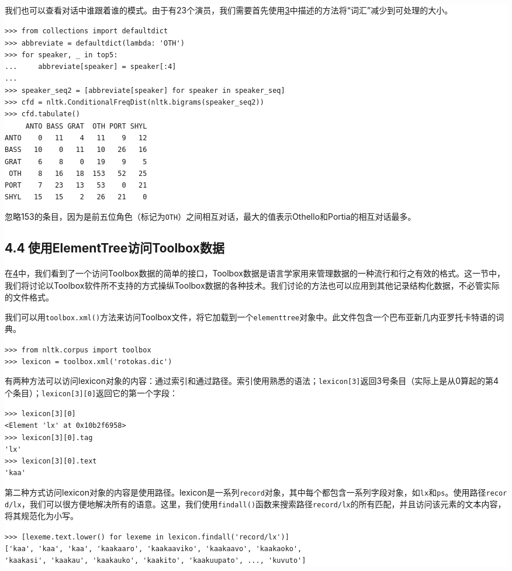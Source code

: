 我们也可以查看对话中谁跟着谁的模式。由于有23个演员，我们需要首先使用[3](https://usyiyi.github.io/nlp-py-2e-zh/ch05.html#sec-dictionaries)中描述的方法将“词汇”减少到可处理的大小。

```
>>> from collections import defaultdict
>>> abbreviate = defaultdict(lambda: 'OTH')
>>> for speaker, _ in top5:
...     abbreviate[speaker] = speaker[:4]
...
>>> speaker_seq2 = [abbreviate[speaker] for speaker in speaker_seq]
>>> cfd = nltk.ConditionalFreqDist(nltk.bigrams(speaker_seq2))
>>> cfd.tabulate()
     ANTO BASS GRAT  OTH PORT SHYL
ANTO    0   11    4   11    9   12
BASS   10    0   11   10   26   16
GRAT    6    8    0   19    9    5
 OTH    8   16   18  153   52   25
PORT    7   23   13   53    0   21
SHYL   15   15    2   26   21    0
```

忽略153的条目，因为是前五位角色（标记为`OTH`）之间相互对话，最大的值表示Othello和Portia的相互对话最多。

## 4.4 使用ElementTree访问Toolbox数据

在[4](https://usyiyi.github.io/nlp-py-2e-zh/ch02.html#sec-lexical-resources)中，我们看到了一个访问Toolbox数据的简单的接口，Toolbox数据是语言学家用来管理数据的一种流行和行之有效的格式。这一节中，我们将讨论以Toolbox软件所不支持的方式操纵Toolbox数据的各种技术。我们讨论的方法也可以应用到其他记录结构化数据，不必管实际的文件格式。

我们可以用`toolbox.xml()`方法来访问Toolbox文件，将它加载到一个`elementtree`对象中。此文件包含一个巴布亚新几内亚罗托卡特语的词典。

```
>>> from nltk.corpus import toolbox
>>> lexicon = toolbox.xml('rotokas.dic')
```

有两种方法可以访问lexicon对象的内容：通过索引和通过路径。索引使用熟悉的语法；`lexicon[3]`返回3号条目（实际上是从0算起的第4 个条目）；`lexicon[3][0]`返回它的第一个字段：

```
>>> lexicon[3][0]
<Element 'lx' at 0x10b2f6958>
>>> lexicon[3][0].tag
'lx'
>>> lexicon[3][0].text
'kaa'
```

第二种方式访问lexicon对象的内容是使用路径。lexicon是一系列`record`对象，其中每个都包含一系列字段对象，如`lx`和`ps`。使用路径`record/lx`，我们可以很方便地解决所有的语意。这里，我们使用`findall()`函数来搜索路径`record/lx`的所有匹配，并且访问该元素的文本内容，将其规范化为小写。

```
>>> [lexeme.text.lower() for lexeme in lexicon.findall('record/lx')]
['kaa', 'kaa', 'kaa', 'kaakaaro', 'kaakaaviko', 'kaakaavo', 'kaakaoko',
'kaakasi', 'kaakau', 'kaakauko', 'kaakito', 'kaakuupato', ..., 'kuvuto']
```
